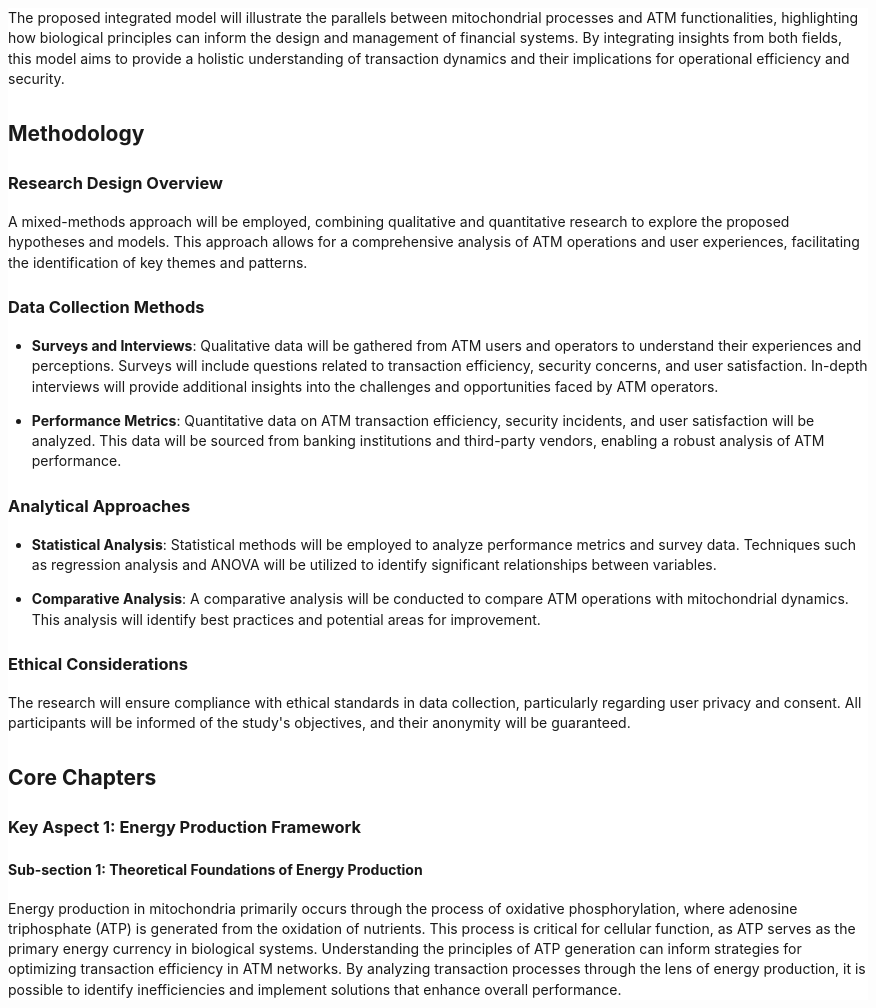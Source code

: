 The proposed integrated model will illustrate the parallels between mitochondrial processes and ATM functionalities, highlighting how biological principles can inform the design and management of financial systems. By integrating insights from both fields, this model aims to provide a holistic understanding of transaction dynamics and their implications for operational efficiency and security.

## Methodology

### Research Design Overview

A mixed-methods approach will be employed, combining qualitative and quantitative research to explore the proposed hypotheses and models. This approach allows for a comprehensive analysis of ATM operations and user experiences, facilitating the identification of key themes and patterns.

### Data Collection Methods

- **Surveys and Interviews**: Qualitative data will be gathered from ATM users and operators to understand their experiences and perceptions. Surveys will include questions related to transaction efficiency, security concerns, and user satisfaction. In-depth interviews will provide additional insights into the challenges and opportunities faced by ATM operators.

- **Performance Metrics**: Quantitative data on ATM transaction efficiency, security incidents, and user satisfaction will be analyzed. This data will be sourced from banking institutions and third-party vendors, enabling a robust analysis of ATM performance.

### Analytical Approaches

- **Statistical Analysis**: Statistical methods will be employed to analyze performance metrics and survey data. Techniques such as regression analysis and ANOVA will be utilized to identify significant relationships between variables.

- **Comparative Analysis**: A comparative analysis will be conducted to compare ATM operations with mitochondrial dynamics. This analysis will identify best practices and potential areas for improvement.

### Ethical Considerations

The research will ensure compliance with ethical standards in data collection, particularly regarding user privacy and consent. All participants will be informed of the study's objectives, and their anonymity will be guaranteed.

## Core Chapters

### Key Aspect 1: Energy Production Framework

#### Sub-section 1: Theoretical Foundations of Energy Production

Energy production in mitochondria primarily occurs through the process of oxidative phosphorylation, where adenosine triphosphate (ATP) is generated from the oxidation of nutrients. This process is critical for cellular function, as ATP serves as the primary energy currency in biological systems. Understanding the principles of ATP generation can inform strategies for optimizing transaction efficiency in ATM networks. By analyzing transaction processes through the lens of energy production, it is possible to identify inefficiencies and implement solutions that enhance overall performance.
